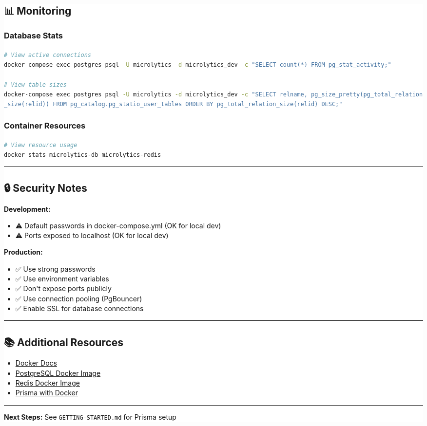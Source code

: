## 📊 Monitoring

### Database Stats

```bash
# View active connections
docker-compose exec postgres psql -U microlytics -d microlytics_dev -c "SELECT count(*) FROM pg_stat_activity;"

# View table sizes
docker-compose exec postgres psql -U microlytics -d microlytics_dev -c "SELECT relname, pg_size_pretty(pg_total_relation_size(relid)) FROM pg_catalog.pg_statio_user_tables ORDER BY pg_total_relation_size(relid) DESC;"
```

### Container Resources

```bash
# View resource usage
docker stats microlytics-db microlytics-redis
```

---

## 🔒 Security Notes

**Development:**
- ⚠️ Default passwords in docker-compose.yml (OK for local dev)
- ⚠️ Ports exposed to localhost (OK for local dev)

**Production:**
- ✅ Use strong passwords
- ✅ Use environment variables
- ✅ Don't expose ports publicly
- ✅ Use connection pooling (PgBouncer)
- ✅ Enable SSL for database connections

---

## 📚 Additional Resources

- [Docker Docs](https://docs.docker.com/)
- [PostgreSQL Docker Image](https://hub.docker.com/_/postgres)
- [Redis Docker Image](https://hub.docker.com/_/redis)
- [Prisma with Docker](https://www.prisma.io/docs/guides/deployment/deployment-guides/deploying-to-docker)

---

**Next Steps:** See `GETTING-STARTED.md` for Prisma setup

